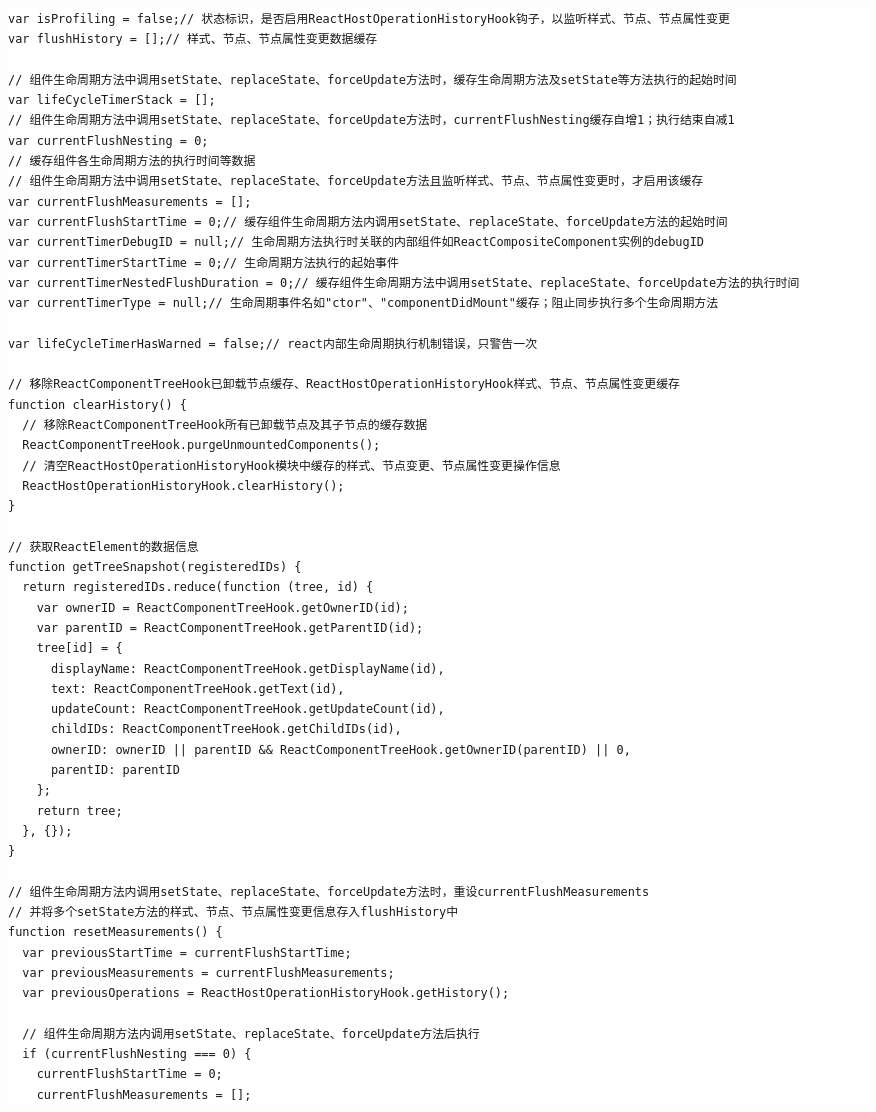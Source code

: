     var isProfiling = false;// 状态标识，是否启用ReactHostOperationHistoryHook钩子，以监听样式、节点、节点属性变更
    var flushHistory = [];// 样式、节点、节点属性变更数据缓存
    
    // 组件生命周期方法中调用setState、replaceState、forceUpdate方法时，缓存生命周期方法及setState等方法执行的起始时间
    var lifeCycleTimerStack = [];
    // 组件生命周期方法中调用setState、replaceState、forceUpdate方法时，currentFlushNesting缓存自增1；执行结束自减1
    var currentFlushNesting = 0;
    // 缓存组件各生命周期方法的执行时间等数据
    // 组件生命周期方法中调用setState、replaceState、forceUpdate方法且监听样式、节点、节点属性变更时，才启用该缓存
    var currentFlushMeasurements = [];
    var currentFlushStartTime = 0;// 缓存组件生命周期方法内调用setState、replaceState、forceUpdate方法的起始时间
    var currentTimerDebugID = null;// 生命周期方法执行时关联的内部组件如ReactCompositeComponent实例的debugID
    var currentTimerStartTime = 0;// 生命周期方法执行的起始事件
    var currentTimerNestedFlushDuration = 0;// 缓存组件生命周期方法中调用setState、replaceState、forceUpdate方法的执行时间
    var currentTimerType = null;// 生命周期事件名如"ctor"、"componentDidMount"缓存；阻止同步执行多个生命周期方法
    
    var lifeCycleTimerHasWarned = false;// react内部生命周期执行机制错误，只警告一次
    
    // 移除ReactComponentTreeHook已卸载节点缓存、ReactHostOperationHistoryHook样式、节点、节点属性变更缓存
    function clearHistory() {
      // 移除ReactComponentTreeHook所有已卸载节点及其子节点的缓存数据
      ReactComponentTreeHook.purgeUnmountedComponents();
      // 清空ReactHostOperationHistoryHook模块中缓存的样式、节点变更、节点属性变更操作信息
      ReactHostOperationHistoryHook.clearHistory();
    }
    
    // 获取ReactElement的数据信息
    function getTreeSnapshot(registeredIDs) {
      return registeredIDs.reduce(function (tree, id) {
        var ownerID = ReactComponentTreeHook.getOwnerID(id);
        var parentID = ReactComponentTreeHook.getParentID(id);
        tree[id] = {
          displayName: ReactComponentTreeHook.getDisplayName(id),
          text: ReactComponentTreeHook.getText(id),
          updateCount: ReactComponentTreeHook.getUpdateCount(id),
          childIDs: ReactComponentTreeHook.getChildIDs(id),
          ownerID: ownerID || parentID && ReactComponentTreeHook.getOwnerID(parentID) || 0,
          parentID: parentID
        };
        return tree;
      }, {});
    }
    
    // 组件生命周期方法内调用setState、replaceState、forceUpdate方法时，重设currentFlushMeasurements
    // 并将多个setState方法的样式、节点、节点属性变更信息存入flushHistory中
    function resetMeasurements() {
      var previousStartTime = currentFlushStartTime;
      var previousMeasurements = currentFlushMeasurements;
      var previousOperations = ReactHostOperationHistoryHook.getHistory();
    
      // 组件生命周期方法内调用setState、replaceState、forceUpdate方法后执行
      if (currentFlushNesting === 0) {
        currentFlushStartTime = 0;
        currentFlushMeasurements = [];
    